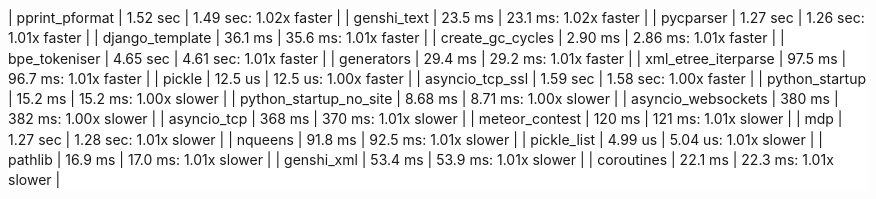 | pprint_pformat             | 1.52 sec                                                                                                              | 1.49 sec: 1.02x faster                                                                                                    |
| genshi_text                | 23.5 ms                                                                                                               | 23.1 ms: 1.02x faster                                                                                                     |
| pycparser                  | 1.27 sec                                                                                                              | 1.26 sec: 1.01x faster                                                                                                    |
| django_template            | 36.1 ms                                                                                                               | 35.6 ms: 1.01x faster                                                                                                     |
| create_gc_cycles           | 2.90 ms                                                                                                               | 2.86 ms: 1.01x faster                                                                                                     |
| bpe_tokeniser              | 4.65 sec                                                                                                              | 4.61 sec: 1.01x faster                                                                                                    |
| generators                 | 29.4 ms                                                                                                               | 29.2 ms: 1.01x faster                                                                                                     |
| xml_etree_iterparse        | 97.5 ms                                                                                                               | 96.7 ms: 1.01x faster                                                                                                     |
| pickle                     | 12.5 us                                                                                                               | 12.5 us: 1.00x faster                                                                                                     |
| asyncio_tcp_ssl            | 1.59 sec                                                                                                              | 1.58 sec: 1.00x faster                                                                                                    |
| python_startup             | 15.2 ms                                                                                                               | 15.2 ms: 1.00x slower                                                                                                     |
| python_startup_no_site     | 8.68 ms                                                                                                               | 8.71 ms: 1.00x slower                                                                                                     |
| asyncio_websockets         | 380 ms                                                                                                                | 382 ms: 1.00x slower                                                                                                      |
| asyncio_tcp                | 368 ms                                                                                                                | 370 ms: 1.01x slower                                                                                                      |
| meteor_contest             | 120 ms                                                                                                                | 121 ms: 1.01x slower                                                                                                      |
| mdp                        | 1.27 sec                                                                                                              | 1.28 sec: 1.01x slower                                                                                                    |
| nqueens                    | 91.8 ms                                                                                                               | 92.5 ms: 1.01x slower                                                                                                     |
| pickle_list                | 4.99 us                                                                                                               | 5.04 us: 1.01x slower                                                                                                     |
| pathlib                    | 16.9 ms                                                                                                               | 17.0 ms: 1.01x slower                                                                                                     |
| genshi_xml                 | 53.4 ms                                                                                                               | 53.9 ms: 1.01x slower                                                                                                     |
| coroutines                 | 22.1 ms                                                                                                               | 22.3 ms: 1.01x slower                                                                                                     |